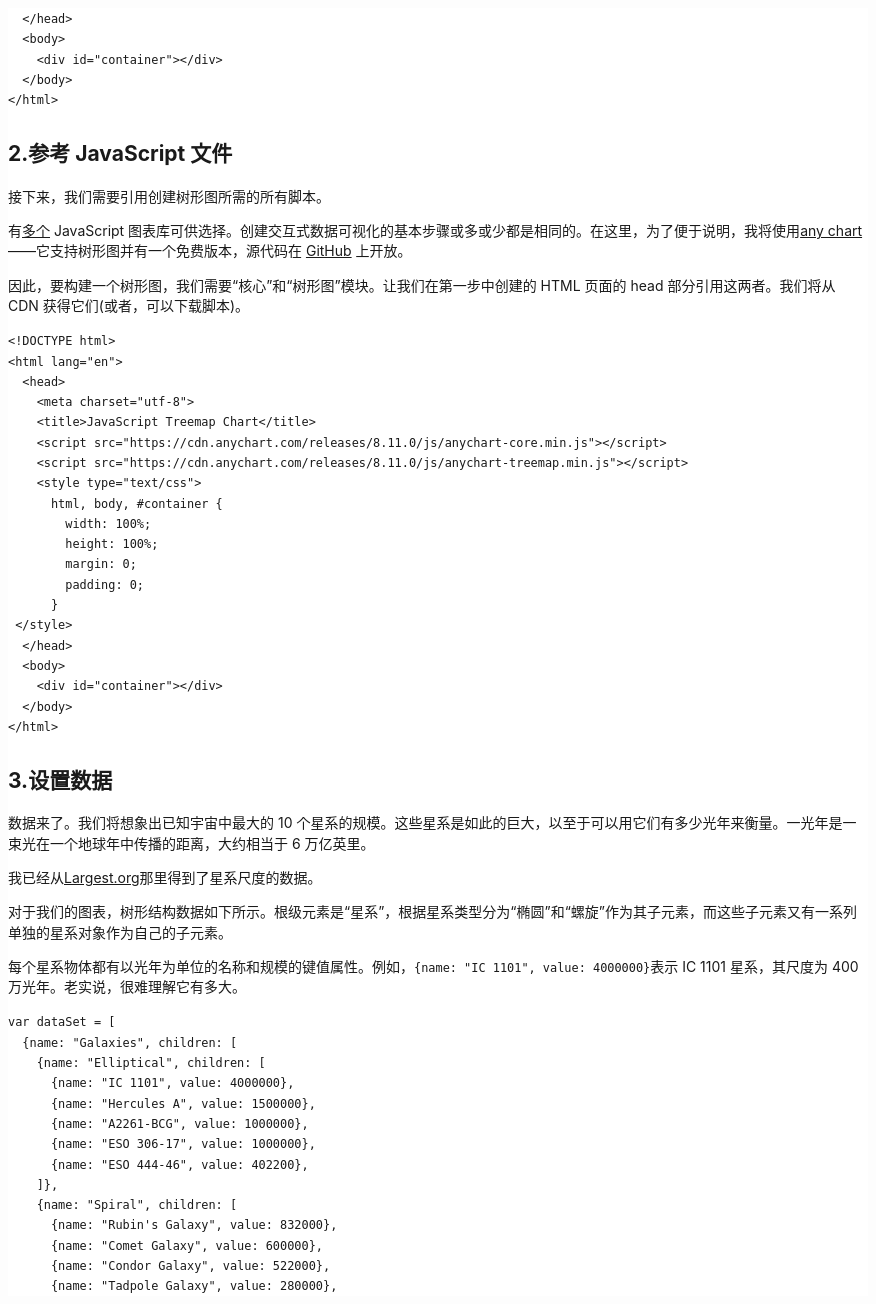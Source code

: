 ```
  </head>
  <body>
    <div id="container"></div>
  </body>
</html>
```

## 2.参考 JavaScript 文件

接下来，我们需要引用创建树形图所需的所有脚本。

有[多个](https://en.wikipedia.org/wiki/Comparison_of_JavaScript_charting_libraries) JavaScript 图表库可供选择。创建交互式数据可视化的基本步骤或多或少都是相同的。在这里，为了便于说明，我将使用[any chart](https://www.anychart.com)——它支持树形图并有一个免费版本，源代码在 [GitHub](https://github.com/AnyChart/AnyChart) 上开放。

因此，要构建一个树形图，我们需要“核心”和“树形图”模块。让我们在第一步中创建的 HTML 页面的 head 部分引用这两者。我们将从 CDN 获得它们(或者，可以下载脚本)。

```
<!DOCTYPE html>
<html lang="en">
  <head>
    <meta charset="utf-8">
    <title>JavaScript Treemap Chart</title>
    <script src="https://cdn.anychart.com/releases/8.11.0/js/anychart-core.min.js"></script>
    <script src="https://cdn.anychart.com/releases/8.11.0/js/anychart-treemap.min.js"></script>
    <style type="text/css">   
      html, body, #container {
        width: 100%;
        height: 100%;
        margin: 0;
        padding: 0;
      }
 </style>
  </head>
  <body>
    <div id="container"></div>
  </body>
</html>
```

## 3.设置数据

数据来了。我们将想象出已知宇宙中最大的 10 个星系的规模。这些星系是如此的巨大，以至于可以用它们有多少光年来衡量。一光年是一束光在一个地球年中传播的距离，大约相当于 6 万亿英里。

我已经从[Largest.org](https://largest.org/geography/galaxies/)那里得到了星系尺度的数据。

对于我们的图表，树形结构数据如下所示。根级元素是“星系”，根据星系类型分为“椭圆”和“螺旋”作为其子元素，而这些子元素又有一系列单独的星系对象作为自己的子元素。

每个星系物体都有以光年为单位的名称和规模的键值属性。例如，`{name: "IC 1101", value: 4000000}`表示 IC 1101 星系，其尺度为 400 万光年。老实说，很难理解它有多大。

```
var dataSet = [
  {name: "Galaxies", children: [
    {name: "Elliptical", children: [
      {name: "IC 1101", value: 4000000},
      {name: "Hercules A", value: 1500000},
      {name: "A2261-BCG", value: 1000000},
      {name: "ESO 306-17", value: 1000000},
      {name: "ESO 444-46", value: 402200},
    ]},
    {name: "Spiral", children: [ 
      {name: "Rubin's Galaxy", value: 832000},
      {name: "Comet Galaxy", value: 600000},
      {name: "Condor Galaxy", value: 522000},
      {name: "Tadpole Galaxy", value: 280000},
```